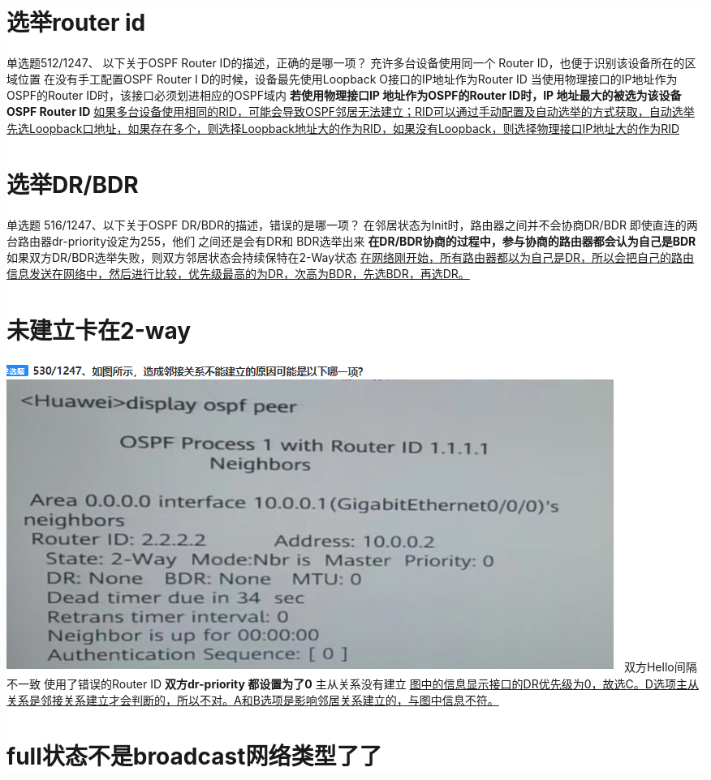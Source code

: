 # 选举router id
单选题512/1247、 以下关于OSPF Router ID的描述，正确的是哪一项？
充许多台设备使用同一个 Router ID，也便于识别该设备所在的区域位置
在没有手工配置OSPF Router I D的时候，设备最先使用Loopback O接口的IP地址作为Router ID
当使用物理接口的IP地址作为OSPF的Router ID时，该接口必须划进相应的OSPF域内
**若使用物理接口IP 地址作为OSPF的Router ID时，IP 地址最大的被选为该设备OSPF Router ID**
<u>如果多台设备使用相同的RID，可能会导致OSPF邻居无法建立；RID可以通过手动配置及自动选举的方式获取，自动选举先选Loopback口地址，如果存在多个，则选择Loopback地址大的作为RID，如果没有Loopback，则选择物理接口IP地址大的作为RID</u>

# 选举DR/BDR
单选题 516/1247、以下关于OSPF DR/BDR的描述，错误的是哪一项？
在邻居状态为lnit时，路由器之间并不会协商DR/BDR
即使直连的两台路由器dr-priority设定为255，他们 之间还是会有DR和 BDR选举出来
**在DR/BDR协商的过程中，参与协商的路由器都会认为自己是BDR**
如果双方DR/BDR选举失败，则双方邻居状态会持续保特在2-Way状态
<u>在网络刚开始，所有路由器都以为自己是DR，所以会把自己的路由信息发送在网络中，然后进行比较，优先级最高的为DR，次高为BDR，先选BDR，再选DR。
</u>
# 未建立卡在2-way
![image-2024720410678.png|400](8%E5%88%B7%E9%A2%98%E7%9A%84/HCIP-821/%E5%86%85%E9%83%A8%E8%B7%AF%E7%94%B1%E5%8D%8F%E8%AE%AEospf/image-2024720410678.png)
双方Hello间隔不一致
使用了错误的Router ID
**双方dr-priority 都设置为了0**
主从关系没有建立
<u>图中的信息显示接口的DR优先级为0，故选C。D选项主从关系是邻接关系建立才会判断的，所以不对。A和B选项是影响邻居关系建立的，与图中信息不符。</u>
# full状态不是broadcast网络类型了了